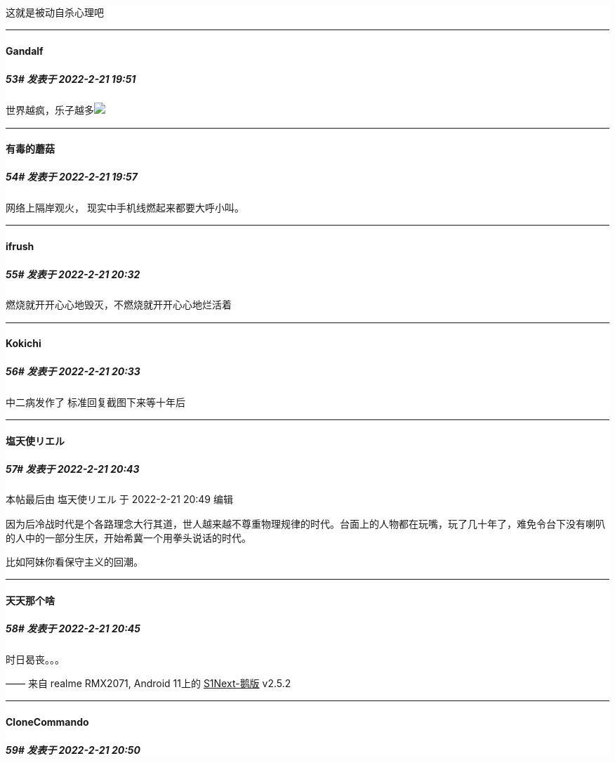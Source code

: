 这就是被动自杀心理吧

*****

####  Gandalf  
##### 53#       发表于 2022-2-21 19:51

世界越疯，乐子越多<img src="https://static.saraba1st.com/image/smiley/face2017/037.png" referrerpolicy="no-referrer">

*****

####  有毒的蘑菇  
##### 54#       发表于 2022-2-21 19:57

网络上隔岸观火， 现实中手机线燃起来都要大呼小叫。

*****

####  ifrush  
##### 55#       发表于 2022-2-21 20:32

燃烧就开开心心地毁灭，不燃烧就开开心心地烂活着

*****

####  Kokichi  
##### 56#       发表于 2022-2-21 20:33

中二病发作了
标准回复截图下来等十年后

*****

####  塩天使リエル  
##### 57#       发表于 2022-2-21 20:43

 本帖最后由 塩天使リエル 于 2022-2-21 20:49 编辑 

因为后冷战时代是个各路理念大行其道，世人越来越不尊重物理规律的时代。台面上的人物都在玩嘴，玩了几十年了，难免令台下没有喇叭的人中的一部分生厌，开始希冀一个用拳头说话的时代。

比如阿妹你看保守主义的回潮。

*****

####  天天那个啥  
##### 58#       发表于 2022-2-21 20:45

时日曷丧。。。

—— 来自 realme RMX2071, Android 11上的 [S1Next-鹅版](https://github.com/ykrank/S1-Next/releases) v2.5.2

*****

####  CloneCommando  
##### 59#       发表于 2022-2-21 20:50
